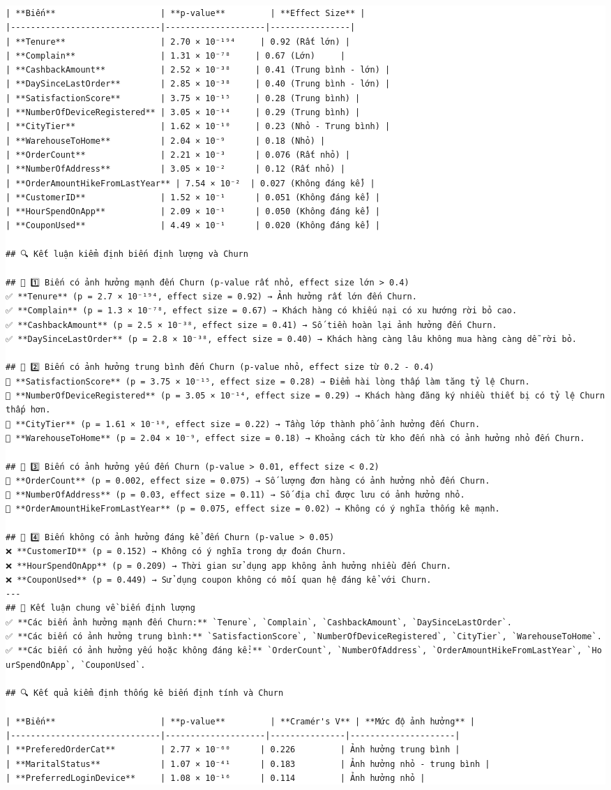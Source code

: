 ```
| **Biến**                     | **p-value**         | **Effect Size** |
|------------------------------|--------------------|----------------|
| **Tenure**                   | 2.70 × 10⁻¹⁹⁴     | 0.92 (Rất lớn) |
| **Complain**                 | 1.31 × 10⁻⁷⁸     | 0.67 (Lớn)     |
| **CashbackAmount**           | 2.52 × 10⁻³⁸     | 0.41 (Trung bình - lớn) |
| **DaySinceLastOrder**        | 2.85 × 10⁻³⁸     | 0.40 (Trung bình - lớn) |
| **SatisfactionScore**        | 3.75 × 10⁻¹⁵     | 0.28 (Trung bình) |
| **NumberOfDeviceRegistered** | 3.05 × 10⁻¹⁴     | 0.29 (Trung bình) |
| **CityTier**                 | 1.62 × 10⁻¹⁰     | 0.23 (Nhỏ - Trung bình) |
| **WarehouseToHome**          | 2.04 × 10⁻⁹      | 0.18 (Nhỏ) |
| **OrderCount**               | 2.21 × 10⁻³      | 0.076 (Rất nhỏ) |
| **NumberOfAddress**          | 3.05 × 10⁻²      | 0.12 (Rất nhỏ) |
| **OrderAmountHikeFromLastYear** | 7.54 × 10⁻²  | 0.027 (Không đáng kể) |
| **CustomerID**               | 1.52 × 10⁻¹      | 0.051 (Không đáng kể) |
| **HourSpendOnApp**           | 2.09 × 10⁻¹      | 0.050 (Không đáng kể) |
| **CouponUsed**               | 4.49 × 10⁻¹      | 0.020 (Không đáng kể) |

## 🔍 Kết luận kiểm định biến định lượng và Churn

## 📌 1️⃣ Biến có ảnh hưởng mạnh đến Churn (p-value rất nhỏ, effect size lớn > 0.4)
✅ **Tenure** (p = 2.7 × 10⁻¹⁹⁴, effect size = 0.92) → Ảnh hưởng rất lớn đến Churn.  
✅ **Complain** (p = 1.3 × 10⁻⁷⁸, effect size = 0.67) → Khách hàng có khiếu nại có xu hướng rời bỏ cao.  
✅ **CashbackAmount** (p = 2.5 × 10⁻³⁸, effect size = 0.41) → Số tiền hoàn lại ảnh hưởng đến Churn.  
✅ **DaySinceLastOrder** (p = 2.8 × 10⁻³⁸, effect size = 0.40) → Khách hàng càng lâu không mua hàng càng dễ rời bỏ.  

## 📌 2️⃣ Biến có ảnh hưởng trung bình đến Churn (p-value nhỏ, effect size từ 0.2 - 0.4)
🔹 **SatisfactionScore** (p = 3.75 × 10⁻¹⁵, effect size = 0.28) → Điểm hài lòng thấp làm tăng tỷ lệ Churn.  
🔹 **NumberOfDeviceRegistered** (p = 3.05 × 10⁻¹⁴, effect size = 0.29) → Khách hàng đăng ký nhiều thiết bị có tỷ lệ Churn thấp hơn.  
🔹 **CityTier** (p = 1.61 × 10⁻¹⁰, effect size = 0.22) → Tầng lớp thành phố ảnh hưởng đến Churn.  
🔹 **WarehouseToHome** (p = 2.04 × 10⁻⁹, effect size = 0.18) → Khoảng cách từ kho đến nhà có ảnh hưởng nhỏ đến Churn.  

## 📌 3️⃣ Biến có ảnh hưởng yếu đến Churn (p-value > 0.01, effect size < 0.2)
🔹 **OrderCount** (p = 0.002, effect size = 0.075) → Số lượng đơn hàng có ảnh hưởng nhỏ đến Churn.  
🔹 **NumberOfAddress** (p = 0.03, effect size = 0.11) → Số địa chỉ được lưu có ảnh hưởng nhỏ.  
🔹 **OrderAmountHikeFromLastYear** (p = 0.075, effect size = 0.02) → Không có ý nghĩa thống kê mạnh.  

## 📌 4️⃣ Biến không có ảnh hưởng đáng kể đến Churn (p-value > 0.05)
❌ **CustomerID** (p = 0.152) → Không có ý nghĩa trong dự đoán Churn.  
❌ **HourSpendOnApp** (p = 0.209) → Thời gian sử dụng app không ảnh hưởng nhiều đến Churn.  
❌ **CouponUsed** (p = 0.449) → Sử dụng coupon không có mối quan hệ đáng kể với Churn.  
---
## 📌 Kết luận chung về biến định lượng
✅ **Các biến ảnh hưởng mạnh đến Churn:** `Tenure`, `Complain`, `CashbackAmount`, `DaySinceLastOrder`.  
✅ **Các biến có ảnh hưởng trung bình:** `SatisfactionScore`, `NumberOfDeviceRegistered`, `CityTier`, `WarehouseToHome`.  
✅ **Các biến có ảnh hưởng yếu hoặc không đáng kể:** `OrderCount`, `NumberOfAddress`, `OrderAmountHikeFromLastYear`, `HourSpendOnApp`, `CouponUsed`.  

## 🔍 Kết quả kiểm định thống kê biến định tính và Churn

| **Biến**                     | **p-value**         | **Cramér's V** | **Mức độ ảnh hưởng** |
|------------------------------|--------------------|---------------|---------------------|
| **PreferedOrderCat**         | 2.77 × 10⁻⁶⁰      | 0.226         | Ảnh hưởng trung bình |
| **MaritalStatus**            | 1.07 × 10⁻⁴¹      | 0.183         | Ảnh hưởng nhỏ - trung bình |
| **PreferredLoginDevice**     | 1.08 × 10⁻¹⁶      | 0.114         | Ảnh hưởng nhỏ |
```